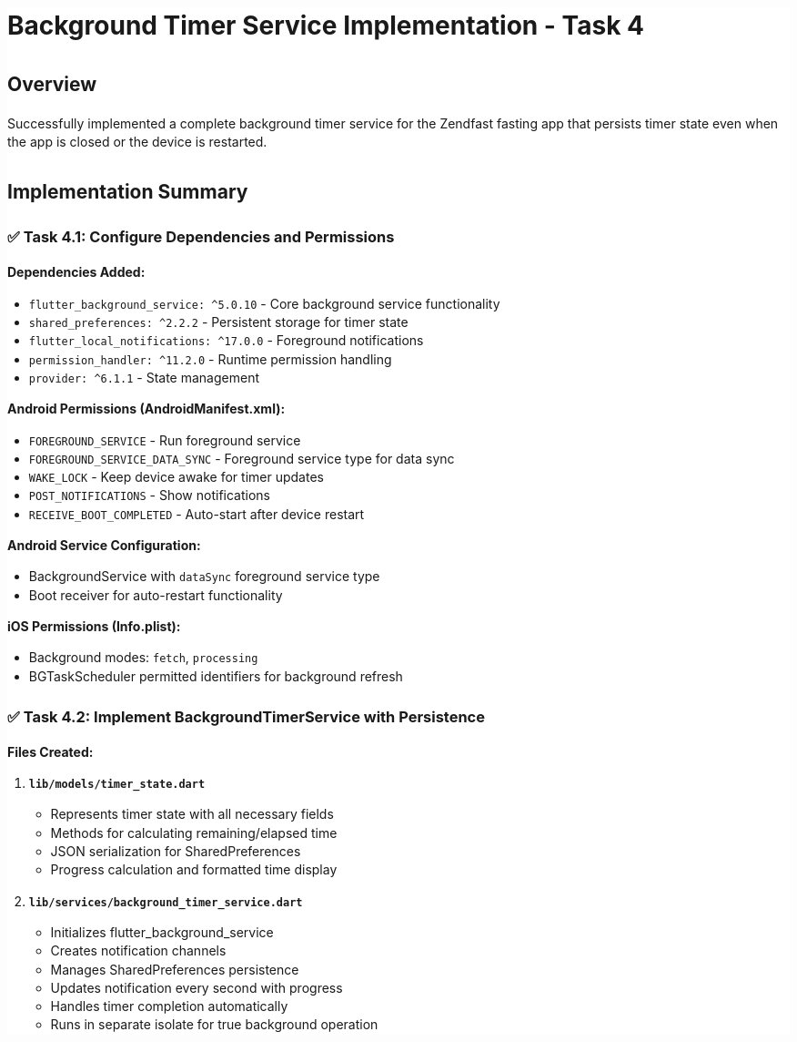 # Background Timer Service Implementation - Task 4

## Overview

Successfully implemented a complete background timer service for the Zendfast fasting app that persists timer state even when the app is closed or the device is restarted.

## Implementation Summary

### ✅ Task 4.1: Configure Dependencies and Permissions

**Dependencies Added:**
- `flutter_background_service: ^5.0.10` - Core background service functionality
- `shared_preferences: ^2.2.2` - Persistent storage for timer state
- `flutter_local_notifications: ^17.0.0` - Foreground notifications
- `permission_handler: ^11.2.0` - Runtime permission handling
- `provider: ^6.1.1` - State management

**Android Permissions (AndroidManifest.xml):**
- `FOREGROUND_SERVICE` - Run foreground service
- `FOREGROUND_SERVICE_DATA_SYNC` - Foreground service type for data sync
- `WAKE_LOCK` - Keep device awake for timer updates
- `POST_NOTIFICATIONS` - Show notifications
- `RECEIVE_BOOT_COMPLETED` - Auto-start after device restart

**Android Service Configuration:**
- BackgroundService with `dataSync` foreground service type
- Boot receiver for auto-restart functionality

**iOS Permissions (Info.plist):**
- Background modes: `fetch`, `processing`
- BGTaskScheduler permitted identifiers for background refresh

### ✅ Task 4.2: Implement BackgroundTimerService with Persistence

**Files Created:**

1. **`lib/models/timer_state.dart`**
   - Represents timer state with all necessary fields
   - Methods for calculating remaining/elapsed time
   - JSON serialization for SharedPreferences
   - Progress calculation and formatted time display

2. **`lib/services/background_timer_service.dart`**
   - Initializes flutter_background_service
   - Creates notification channels
   - Manages SharedPreferences persistence
   - Updates notification every second with progress
   - Handles timer completion automatically
   - Runs in separate isolate for true background operation
